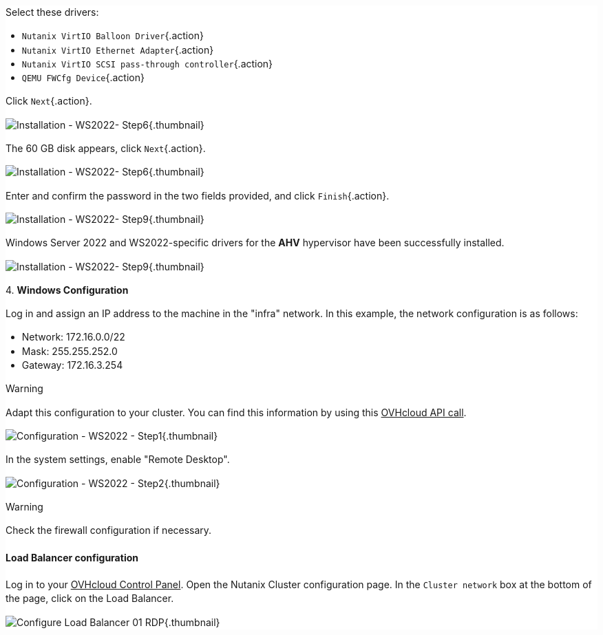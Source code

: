 Select these drivers:

- `Nutanix VirtIO Balloon Driver`{.action}
- `Nutanix VirtIO Ethernet Adapter`{.action}
- `Nutanix VirtIO SCSI pass-through controller`{.action}
- `QEMU FWCfg Device`{.action}

Click `Next`{.action}.

![Installation - WS2022- Step6](images/InstallWS2022-12.PNG){.thumbnail}

The 60 GB disk appears, click `Next`{.action}.

![Installation - WS2022- Step6](images/InstallWS2022-13.PNG){.thumbnail}

Enter and confirm the password in the two fields provided, and click `Finish`{.action}.

![Installation - WS2022- Step9](images/InstallWS2022-14.PNG){.thumbnail}

Windows Server 2022 and WS2022-specific drivers for the **AHV** hypervisor have been successfully installed.

![Installation - WS2022- Step9](images/InstallWS2022-15.PNG){.thumbnail}

4\. **Windows Configuration**

Log in and assign an IP address to the machine in the "infra" network.
In this example, the network configuration is as follows:

- Network: 172.16.0.0/22
- Mask: 255.255.252.0
- Gateway: 172.16.3.254

> [!warning]
> Adapt this configuration to your cluster.
> You can find this information by using this [OVHcloud API call](https://ca.api.ovh.com/console/#/nutanix/%7BserviceName%7D~GET).
>

![Configuration - WS2022 - Step1](images/ConfigWS2022-1.PNG){.thumbnail}

In the system settings, enable "Remote Desktop".

![Configuration - WS2022 - Step2](images/ConfigWS2022-2.PNG){.thumbnail}

> [!warning]
> Check the firewall configuration if necessary.
>

#### Load Balancer configuration

Log in to your [OVHcloud Control Panel](/links/manager). Open the Nutanix Cluster configuration page. In the `Cluster network` box at the bottom of the page, click on the Load Balancer.

![Configure Load Balancer 01 RDP](images/config-lb1-rdp.PNG){.thumbnail}
